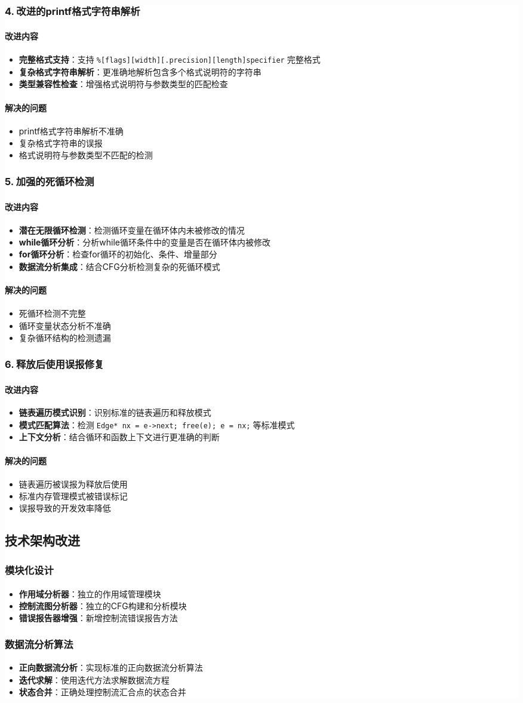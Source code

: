 ### 4. 改进的printf格式字符串解析

#### 改进内容
- **完整格式支持**：支持 `%[flags][width][.precision][length]specifier` 完整格式
- **复杂格式字符串解析**：更准确地解析包含多个格式说明符的字符串
- **类型兼容性检查**：增强格式说明符与参数类型的匹配检查

#### 解决的问题
- printf格式字符串解析不准确
- 复杂格式字符串的误报
- 格式说明符与参数类型不匹配的检测

### 5. 加强的死循环检测

#### 改进内容
- **潜在无限循环检测**：检测循环变量在循环体内未被修改的情况
- **while循环分析**：分析while循环条件中的变量是否在循环体内被修改
- **for循环分析**：检查for循环的初始化、条件、增量部分
- **数据流分析集成**：结合CFG分析检测复杂的死循环模式

#### 解决的问题
- 死循环检测不完整
- 循环变量状态分析不准确
- 复杂循环结构的检测遗漏

### 6. 释放后使用误报修复

#### 改进内容
- **链表遍历模式识别**：识别标准的链表遍历和释放模式
- **模式匹配算法**：检测 `Edge* nx = e->next; free(e); e = nx;` 等标准模式
- **上下文分析**：结合循环和函数上下文进行更准确的判断

#### 解决的问题
- 链表遍历被误报为释放后使用
- 标准内存管理模式被错误标记
- 误报导致的开发效率降低

## 技术架构改进

### 模块化设计
- **作用域分析器**：独立的作用域管理模块
- **控制流图分析器**：独立的CFG构建和分析模块
- **错误报告器增强**：新增控制流错误报告方法

### 数据流分析算法
- **正向数据流分析**：实现标准的正向数据流分析算法
- **迭代求解**：使用迭代方法求解数据流方程
- **状态合并**：正确处理控制流汇合点的状态合并
